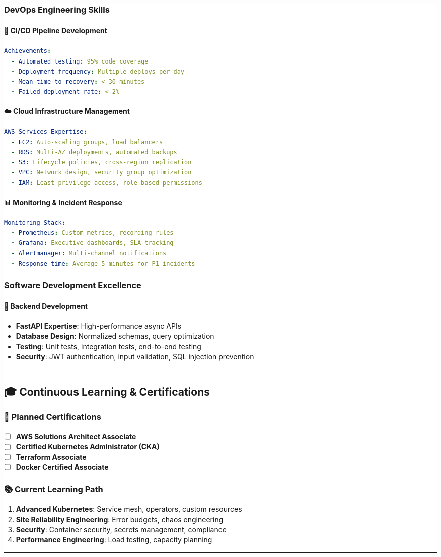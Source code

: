 ### **DevOps Engineering Skills**

#### **🔄 CI/CD Pipeline Development**
```yaml
Achievements:
  - Automated testing: 95% code coverage
  - Deployment frequency: Multiple deploys per day
  - Mean time to recovery: < 30 minutes
  - Failed deployment rate: < 2%
```

#### **☁️ Cloud Infrastructure Management**
```yaml
AWS Services Expertise:
  - EC2: Auto-scaling groups, load balancers
  - RDS: Multi-AZ deployments, automated backups
  - S3: Lifecycle policies, cross-region replication
  - VPC: Network design, security group optimization
  - IAM: Least privilege access, role-based permissions
```

#### **📊 Monitoring & Incident Response**
```yaml
Monitoring Stack:
  - Prometheus: Custom metrics, recording rules
  - Grafana: Executive dashboards, SLA tracking
  - Alertmanager: Multi-channel notifications
  - Response time: Average 5 minutes for P1 incidents
```

### **Software Development Excellence**

#### **🐍 Backend Development**
- **FastAPI Expertise**: High-performance async APIs
- **Database Design**: Normalized schemas, query optimization
- **Testing**: Unit tests, integration tests, end-to-end testing
- **Security**: JWT authentication, input validation, SQL injection prevention

---

## 🎓 **Continuous Learning & Certifications**

### **🏅 Planned Certifications**
- [ ] **AWS Solutions Architect Associate**
- [ ] **Certified Kubernetes Administrator (CKA)**
- [ ] **Terraform Associate**
- [ ] **Docker Certified Associate**

### **📚 Current Learning Path**
1. **Advanced Kubernetes**: Service mesh, operators, custom resources
2. **Site Reliability Engineering**: Error budgets, chaos engineering
3. **Security**: Container security, secrets management, compliance
4. **Performance Engineering**: Load testing, capacity planning

---